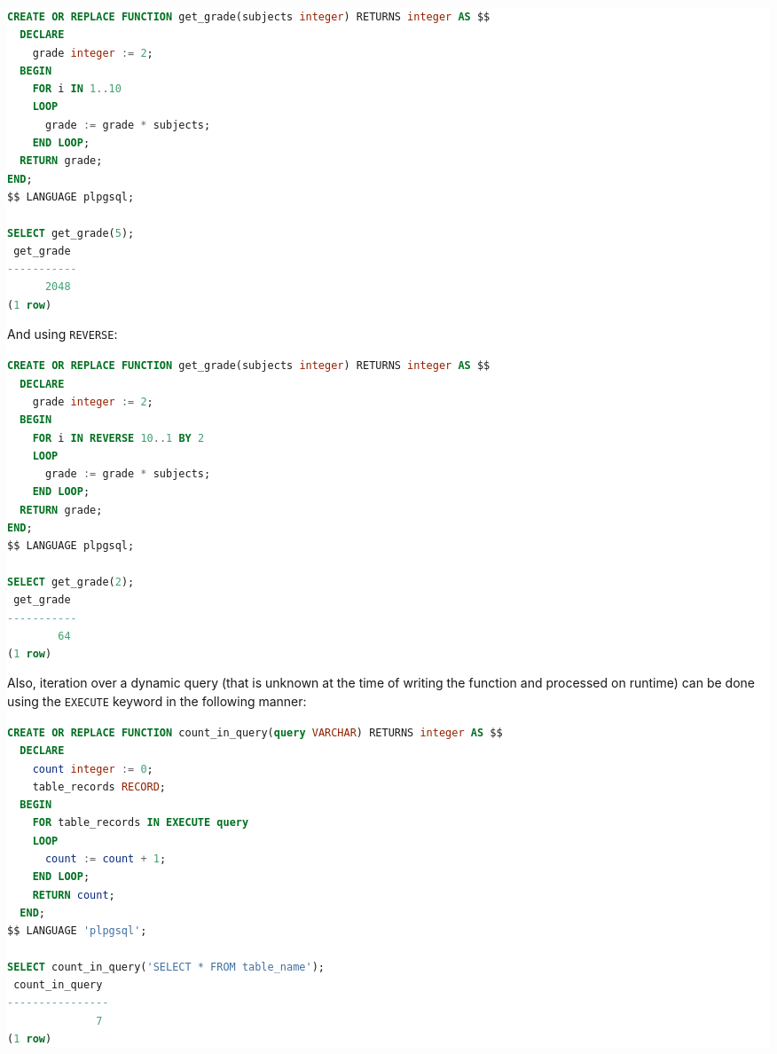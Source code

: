 ```sql
CREATE OR REPLACE FUNCTION get_grade(subjects integer) RETURNS integer AS $$
  DECLARE
    grade integer := 2;
  BEGIN
    FOR i IN 1..10
    LOOP
      grade := grade * subjects;
    END LOOP;
  RETURN grade;
END;
$$ LANGUAGE plpgsql;

SELECT get_grade(5);
 get_grade
-----------
      2048
(1 row)
```

And using `REVERSE`:

```sql
CREATE OR REPLACE FUNCTION get_grade(subjects integer) RETURNS integer AS $$
  DECLARE
    grade integer := 2;
  BEGIN
    FOR i IN REVERSE 10..1 BY 2
    LOOP
      grade := grade * subjects;
    END LOOP;
  RETURN grade;
END;
$$ LANGUAGE plpgsql;

SELECT get_grade(2);
 get_grade
-----------
        64
(1 row)
```

Also, iteration over a dynamic query (that is unknown at the time of writing the function and processed on runtime) can be done using the `EXECUTE` keyword in the following manner:

```sql
CREATE OR REPLACE FUNCTION count_in_query(query VARCHAR) RETURNS integer AS $$
  DECLARE
    count integer := 0;
    table_records RECORD;
  BEGIN
    FOR table_records IN EXECUTE query
    LOOP
      count := count + 1;
    END LOOP;
    RETURN count;
  END;
$$ LANGUAGE 'plpgsql';

SELECT count_in_query('SELECT * FROM table_name');
 count_in_query
----------------
              7
(1 row)
```
